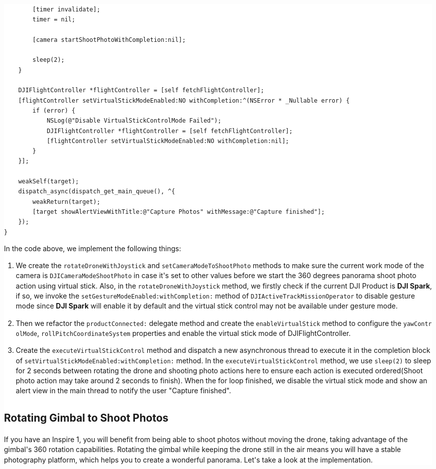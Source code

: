 ~~~objc
        [timer invalidate];
        timer = nil;

        [camera startShootPhotoWithCompletion:nil];

        sleep(2);
    }

    DJIFlightController *flightController = [self fetchFlightController];
    [flightController setVirtualStickModeEnabled:NO withCompletion:^(NSError * _Nullable error) {
        if (error) {
            NSLog(@"Disable VirtualStickControlMode Failed");
            DJIFlightController *flightController = [self fetchFlightController];
            [flightController setVirtualStickModeEnabled:NO withCompletion:nil];
        }
    }];

    weakSelf(target);
    dispatch_async(dispatch_get_main_queue(), ^{
        weakReturn(target);
        [target showAlertViewWithTitle:@"Capture Photos" withMessage:@"Capture finished"];
    });
}

~~~

In the code above, we implement the following things:

1. We create the `rotateDroneWithJoystick` and `setCameraModeToShootPhoto` methods to make sure the current work mode of the camera is `DJICameraModeShootPhoto` in case it's set to other values before we start the 360 degrees panorama shoot photo action using virtual stick. Also, in the `rotateDroneWithJoystick` method, we firstly check if the current DJI Product is **DJI Spark**, if so, we invoke the `setGestureModeEnabled:withCompletion:` method of `DJIActiveTrackMissionOperator` to disable gesture mode since **DJI Spark** will enable it by default and the virtual stick control may not be available under gesture mode.

2. Then we refactor the `productConnected:` delegate method and create the `enableVirtualStick` method to configure the `yawControlMode`, `rollPitchCoordinateSystem` properties and enable the virtual stick mode of DJIFlightController.

3. Create the `executeVirtualStickControl` method and dispatch a new asynchronous thread to execute it in the completion block of `setVirtualStickModeEnabled:withCompletion:` method. In the `executeVirtualStickControl` method, we use `sleep(2)` to sleep for 2 seconds between rotating the drone and shooting photo actions here to ensure each action is executed ordered(Shoot photo action may take around 2 seconds to finish). When the for loop finished, we disable the virtual stick mode and show an alert view in the main thread to notify the user "Capture finished".

## Rotating Gimbal to Shoot Photos

If you have an Inspire 1, you will benefit from being able to shoot photos without moving the drone, taking advantage of the gimbal's 360 rotation capabilities. Rotating the gimbal while keeping the drone still in the air means you will have a stable photography platform, which helps you to create a wonderful panorama. Let's take a look at the implementation.
